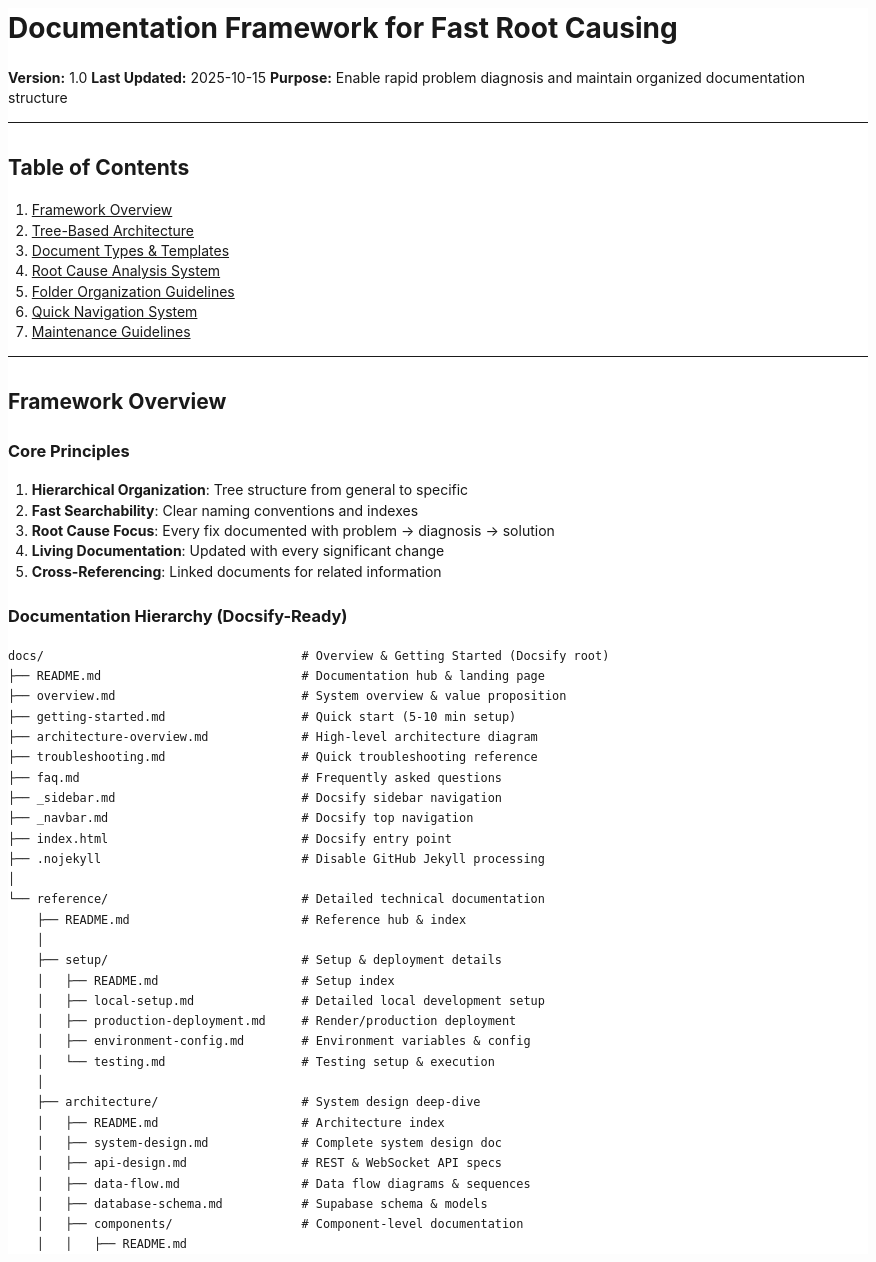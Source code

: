 # Documentation Framework for Fast Root Causing

**Version:** 1.0
**Last Updated:** 2025-10-15
**Purpose:** Enable rapid problem diagnosis and maintain organized documentation structure

---

## Table of Contents

1. [Framework Overview](#framework-overview)
2. [Tree-Based Architecture](#tree-based-architecture)
3. [Document Types & Templates](#document-types--templates)
4. [Root Cause Analysis System](#root-cause-analysis-system)
5. [Folder Organization Guidelines](#folder-organization-guidelines)
6. [Quick Navigation System](#quick-navigation-system)
7. [Maintenance Guidelines](#maintenance-guidelines)

---

## Framework Overview

### Core Principles

1. **Hierarchical Organization**: Tree structure from general to specific
2. **Fast Searchability**: Clear naming conventions and indexes
3. **Root Cause Focus**: Every fix documented with problem → diagnosis → solution
4. **Living Documentation**: Updated with every significant change
5. **Cross-Referencing**: Linked documents for related information

### Documentation Hierarchy (Docsify-Ready)

```
docs/                                    # Overview & Getting Started (Docsify root)
├── README.md                            # Documentation hub & landing page
├── overview.md                          # System overview & value proposition
├── getting-started.md                   # Quick start (5-10 min setup)
├── architecture-overview.md             # High-level architecture diagram
├── troubleshooting.md                   # Quick troubleshooting reference
├── faq.md                               # Frequently asked questions
├── _sidebar.md                          # Docsify sidebar navigation
├── _navbar.md                           # Docsify top navigation
├── index.html                           # Docsify entry point
├── .nojekyll                            # Disable GitHub Jekyll processing
│
└── reference/                           # Detailed technical documentation
    ├── README.md                        # Reference hub & index
    │
    ├── setup/                           # Setup & deployment details
    │   ├── README.md                    # Setup index
    │   ├── local-setup.md               # Detailed local development setup
    │   ├── production-deployment.md     # Render/production deployment
    │   ├── environment-config.md        # Environment variables & config
    │   └── testing.md                   # Testing setup & execution
    │
    ├── architecture/                    # System design deep-dive
    │   ├── README.md                    # Architecture index
    │   ├── system-design.md             # Complete system design doc
    │   ├── api-design.md                # REST & WebSocket API specs
    │   ├── data-flow.md                 # Data flow diagrams & sequences
    │   ├── database-schema.md           # Supabase schema & models
    │   ├── components/                  # Component-level documentation
    │   │   ├── README.md
```